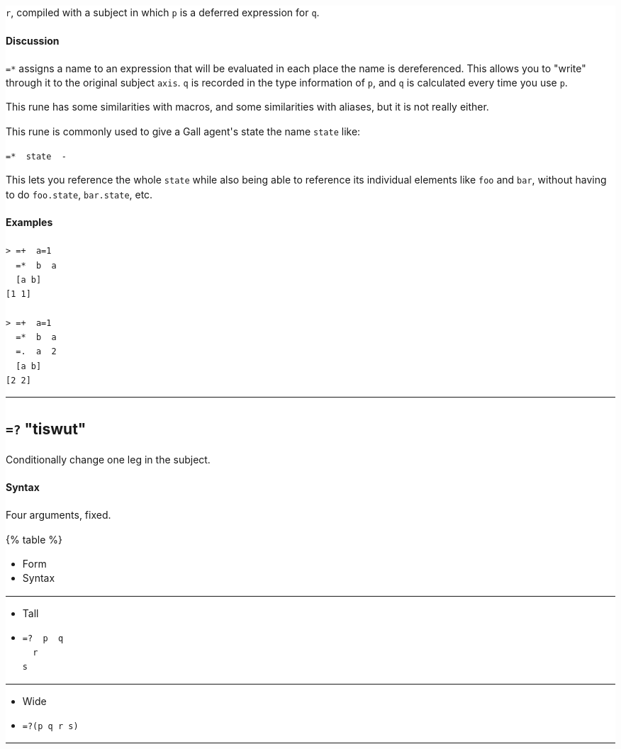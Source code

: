 `r`, compiled with a subject in which `p` is a deferred expression for `q`.

#### Discussion

`=*` assigns a name to an expression that will be evaluated in each place the name is dereferenced. This allows you to "write" through it to the original subject `axis`. `q` is recorded in the type information of `p`, and `q` is calculated every time you use `p`.

This rune has some similarities with macros, and some similarities with aliases, but it is not really either.

This rune is commonly used to give a Gall agent's state the name `state` like:

```hoon
=*  state  -
```

This lets you reference the whole `state` while also being able to reference its individual elements like `foo` and `bar`, without having to do `foo.state`, `bar.state`, etc.

#### Examples

```
> =+  a=1
  =*  b  a
  [a b]
[1 1]

> =+  a=1
  =*  b  a
  =.  a  2
  [a b]
[2 2]
```

---

## `=?` "tiswut"

Conditionally change one leg in the subject.

#### Syntax

Four arguments, fixed.

{% table %}

- Form
- Syntax

---

- Tall
- ```hoon
  =?  p  q
    r
  s
  ```

---

- Wide
- ```hoon
  =?(p q r s)
  ```

---